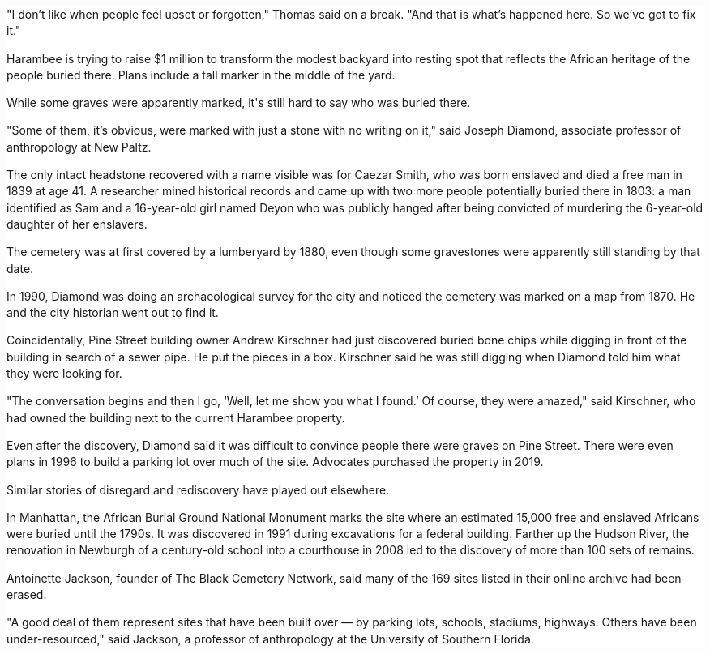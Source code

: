 
"I don’t like when people feel upset or forgotten," Thomas said on a break. "And that is what’s happened here. So we’ve got to fix it."


Harambee is trying to raise $1 million to transform the modest backyard into resting spot that reflects the African heritage of the people buried there. Plans include a tall marker in the middle of the yard.


While some graves were apparently marked, it's still hard to say who was buried there.


"Some of them, it’s obvious, were marked with just a stone with no writing on it," said Joseph Diamond, associate professor of anthropology at New Paltz.


The only intact headstone recovered with a name visible was for Caezar Smith, who was born enslaved and died a free man in 1839 at age 41. A researcher mined historical records and came up with two more people potentially buried there in 1803: a man identified as Sam and a 16-year-old girl named Deyon who was publicly hanged after being convicted of murdering the 6-year-old daughter of her enslavers.


The cemetery was at first covered by a lumberyard by 1880, even though some gravestones were apparently still standing by that date.


In 1990, Diamond was doing an archaeological survey for the city and noticed the cemetery was marked on a map from 1870. He and the city historian went out to find it.


Coincidentally, Pine Street building owner Andrew Kirschner had just discovered buried bone chips while digging in front of the building in search of a sewer pipe. He put the pieces in a box. Kirschner said he was still digging when Diamond told him what they were looking for.


"The conversation begins and then I go, ‘Well, let me show you what I found.’ Of course, they were amazed," said Kirschner, who had owned the building next to the current Harambee property.




Even after the discovery, Diamond said it was difficult to convince people there were graves on Pine Street. There were even plans in 1996 to build a parking lot over much of the site. Advocates purchased the property in 2019.


Similar stories of disregard and rediscovery have played out elsewhere.


In Manhattan, the African Burial Ground National Monument marks the site where an estimated 15,000 free and enslaved Africans were buried until the 1790s. It was discovered in 1991 during excavations for a federal building. Farther up the Hudson River, the renovation in Newburgh of a century-old school into a courthouse in 2008 led to the discovery of more than 100 sets of remains.


Antoinette Jackson, founder of The Black Cemetery Network, said many of the 169 sites listed in their online archive had been erased.


"A good deal of them represent sites that have been built over — by parking lots, schools, stadiums, highways. Others have been under-resourced," said Jackson, a professor of anthropology at the University of Southern Florida.
